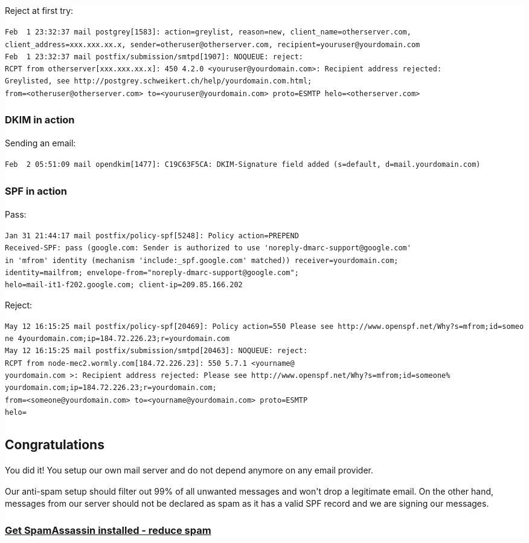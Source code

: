 Reject at first try:

~~~~
Feb  1 23:32:37 mail postgrey[1583]: action=greylist, reason=new, client_name=otherserver.com, 
client_address=xxx.xxx.xx.x, sender=otheruser@otherserver.com, recipient=youruser@yourdomain.com
Feb  1 23:32:37 mail postfix/submission/smtpd[1907]: NOQUEUE: reject: 
RCPT from otherserver[xxx.xxx.xx.x]: 450 4.2.0 <youruser@yourdomain.com>: Recipient address rejected: 
Greylisted, see http://postgrey.schweikert.ch/help/yourdomain.com.html; 
from=<otheruser@otherserver.com> to=<youruser@yourdomain.com> proto=ESMTP helo=<otherserver.com>
~~~~

### DKIM in action

Sending an email:
~~~~
Feb  2 05:51:09 mail opendkim[1477]: C19C63F5CA: DKIM-Signature field added (s=default, d=mail.yourdomain.com)
~~~~

### SPF in action

Pass:
~~~~
Jan 31 21:44:17 mail postfix/policy-spf[5248]: Policy action=PREPEND 
Received-SPF: pass (google.com: Sender is authorized to use 'noreply-dmarc-support@google.com'
in 'mfrom' identity (mechanism 'include:_spf.google.com' matched)) receiver=yourdomain.com; 
identity=mailfrom; envelope-from="noreply-dmarc-support@google.com"; 
helo=mail-it1-f202.google.com; client-ip=209.85.166.202
~~~~

Reject:
~~~~
May 12 16:15:25 mail postfix/policy-spf[20469]: Policy action=550 Please see http://www.openspf.net/Why?s=mfrom;id=someone 4yourdomain.com;ip=184.72.226.23;r=yourdomain.com
May 12 16:15:25 mail postfix/submission/smtpd[20463]: NOQUEUE: reject:
RCPT from node-mec2.wormly.com[184.72.226.23]: 550 5.7.1 <yourname@
yourdomain.com >: Recipient address rejected: Please see http://www.openspf.net/Why?s=mfrom;id=someone%
yourdomain.com;ip=184.72.226.23;r=yourdomain.com;
from=<someone@yourdomain.com> to=<yourname@yourdomain.com> proto=ESMTP
helo=
~~~~

## Congratulations

You did it! You setup our own mail server and do not depend anymore on
any email provider.

Our anti-spam setup should filter out 99% of all unwanted messages and
won't drop a legitimate email. On the other hand, messages from our
server should not be declared as spam as it has a valid SPF record and
we are signing our messages.

### [Get SpamAssassin installed - reduce spam](https://github.com/insideTheFlux/Mail-Server-With-Extras/blob/master/SpamAssassin.md)
